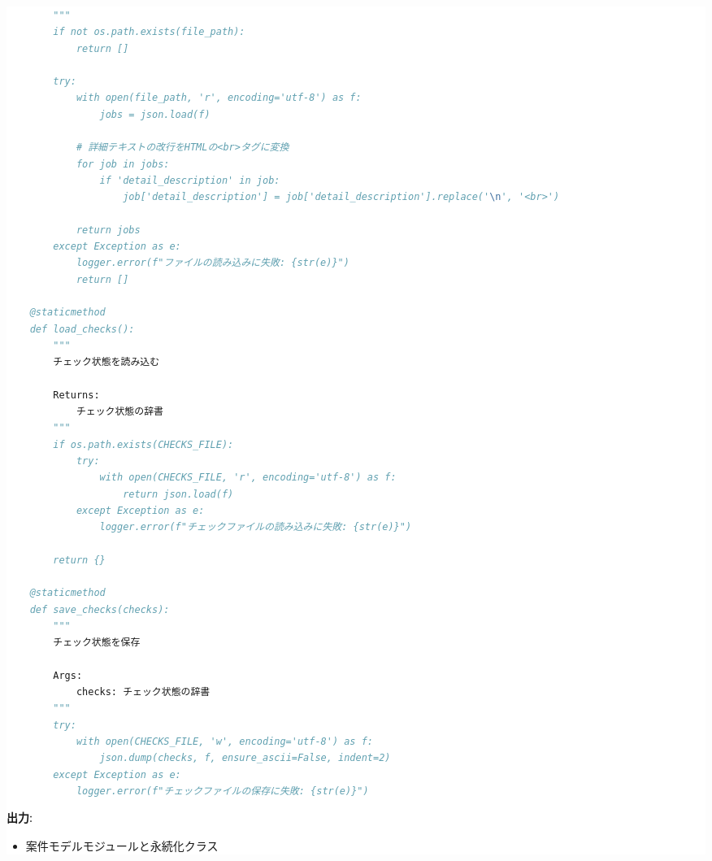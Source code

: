    ```python
           """
           if not os.path.exists(file_path):
               return []
           
           try:
               with open(file_path, 'r', encoding='utf-8') as f:
                   jobs = json.load(f)
                   
               # 詳細テキストの改行をHTMLの<br>タグに変換
               for job in jobs:
                   if 'detail_description' in job:
                       job['detail_description'] = job['detail_description'].replace('\n', '<br>')
                       
               return jobs
           except Exception as e:
               logger.error(f"ファイルの読み込みに失敗: {str(e)}")
               return []
       
       @staticmethod
       def load_checks():
           """
           チェック状態を読み込む
           
           Returns:
               チェック状態の辞書
           """
           if os.path.exists(CHECKS_FILE):
               try:
                   with open(CHECKS_FILE, 'r', encoding='utf-8') as f:
                       return json.load(f)
               except Exception as e:
                   logger.error(f"チェックファイルの読み込みに失敗: {str(e)}")
           
           return {}
       
       @staticmethod
       def save_checks(checks):
           """
           チェック状態を保存
           
           Args:
               checks: チェック状態の辞書
           """
           try:
               with open(CHECKS_FILE, 'w', encoding='utf-8') as f:
                   json.dump(checks, f, ensure_ascii=False, indent=2)
           except Exception as e:
               logger.error(f"チェックファイルの保存に失敗: {str(e)}")
   ```

**出力**:
- 案件モデルモジュールと永続化クラス
